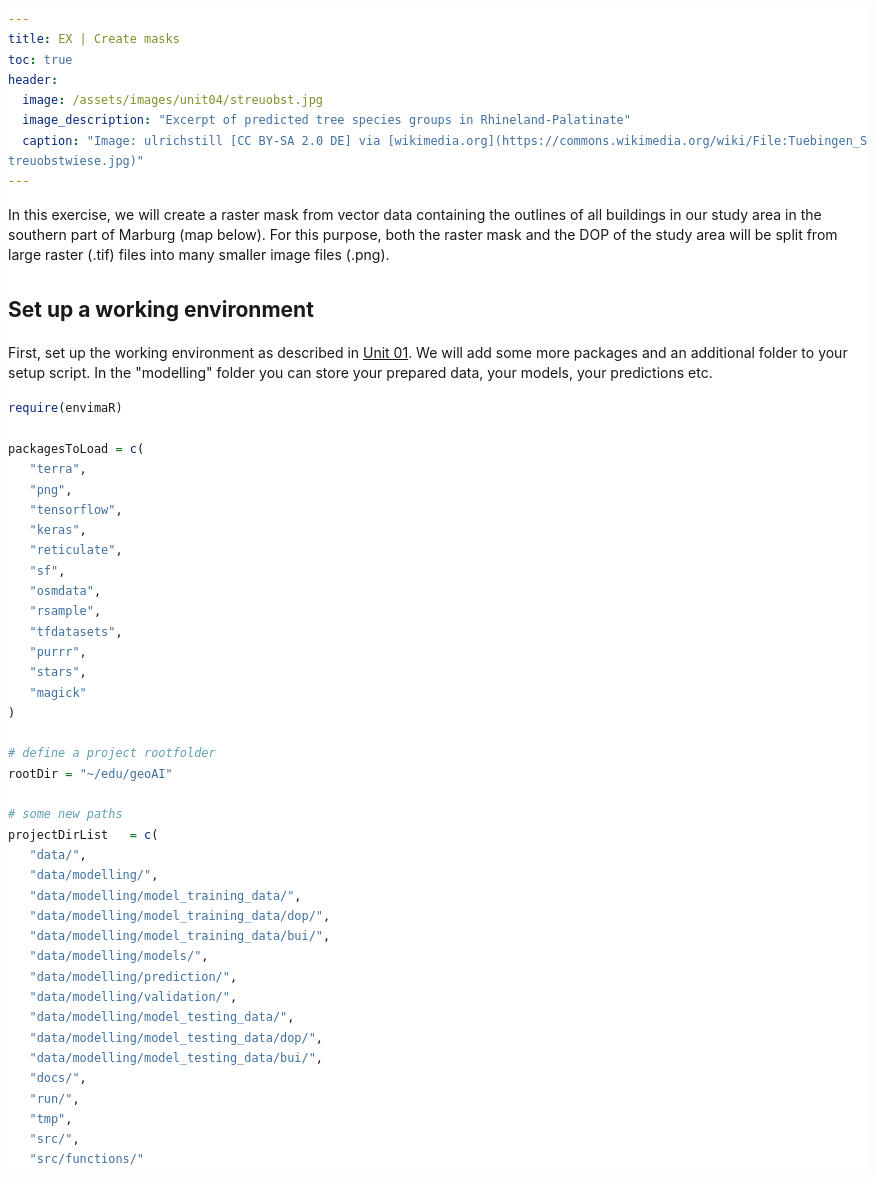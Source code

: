 ```yaml
---
title: EX | Create masks
toc: true
header:
  image: /assets/images/unit04/streuobst.jpg
  image_description: "Excerpt of predicted tree species groups in Rhineland-Palatinate"
  caption: "Image: ulrichstill [CC BY-SA 2.0 DE] via [wikimedia.org](https://commons.wikimedia.org/wiki/File:Tuebingen_Streuobstwiese.jpg)"
---
```


In this exercise, we will create a raster mask from vector data containing the outlines of all buildings in our study area in the southern part of Marburg (map below). For this purpose, both the raster mask and the DOP of the study area will be split from large raster (.tif) files into many smaller image files (.png).



## Set up a working environment

First, set up the working environment as described in [Unit 01](https://geomoer.github.io/geoAI//unit01/unit01-04_setup_working_environment.html).
We will add some more packages and an additional folder to your setup script. In the "modelling" folder you can store your prepared data, your models, your predictions etc.

```r
require(envimaR)

packagesToLoad = c(
   "terra",
   "png",
   "tensorflow",
   "keras",
   "reticulate",
   "sf",
   "osmdata",
   "rsample",
   "tfdatasets",
   "purrr",
   "stars",
   "magick"
)

# define a project rootfolder
rootDir = "~/edu/geoAI"  

# some new paths
projectDirList   = c(
   "data/",
   "data/modelling/",
   "data/modelling/model_training_data/",
   "data/modelling/model_training_data/dop/",
   "data/modelling/model_training_data/bui/",
   "data/modelling/models/",
   "data/modelling/prediction/",
   "data/modelling/validation/",
   "data/modelling/model_testing_data/",
   "data/modelling/model_testing_data/dop/",
   "data/modelling/model_testing_data/bui/",
   "docs/",
   "run/",
   "tmp",
   "src/",
   "src/functions/"
```